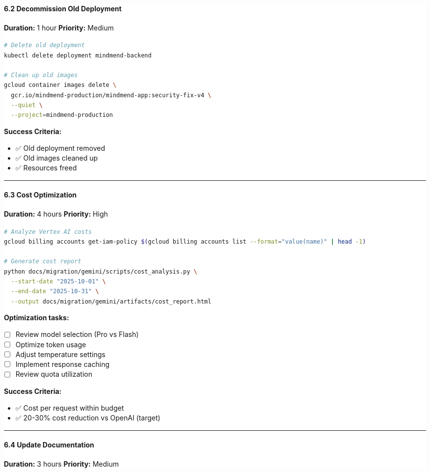 
#### 6.2 Decommission Old Deployment
**Duration:** 1 hour
**Priority:** Medium

```bash
# Delete old deployment
kubectl delete deployment mindmend-backend

# Clean up old images
gcloud container images delete \
  gcr.io/mindmend-production/mindmend-app:security-fix-v4 \
  --quiet \
  --project=mindmend-production
```

**Success Criteria:**
- ✅ Old deployment removed
- ✅ Old images cleaned up
- ✅ Resources freed

---

#### 6.3 Cost Optimization
**Duration:** 4 hours
**Priority:** High

```bash
# Analyze Vertex AI costs
gcloud billing accounts get-iam-policy $(gcloud billing accounts list --format="value(name)" | head -1)

# Generate cost report
python docs/migration/gemini/scripts/cost_analysis.py \
  --start-date "2025-10-01" \
  --end-date "2025-10-31" \
  --output docs/migration/gemini/artifacts/cost_report.html
```

**Optimization tasks:**
- [ ] Review model selection (Pro vs Flash)
- [ ] Optimize token usage
- [ ] Adjust temperature settings
- [ ] Implement response caching
- [ ] Review quota utilization

**Success Criteria:**
- ✅ Cost per request within budget
- ✅ 20-30% cost reduction vs OpenAI (target)

---

#### 6.4 Update Documentation
**Duration:** 3 hours
**Priority:** Medium

